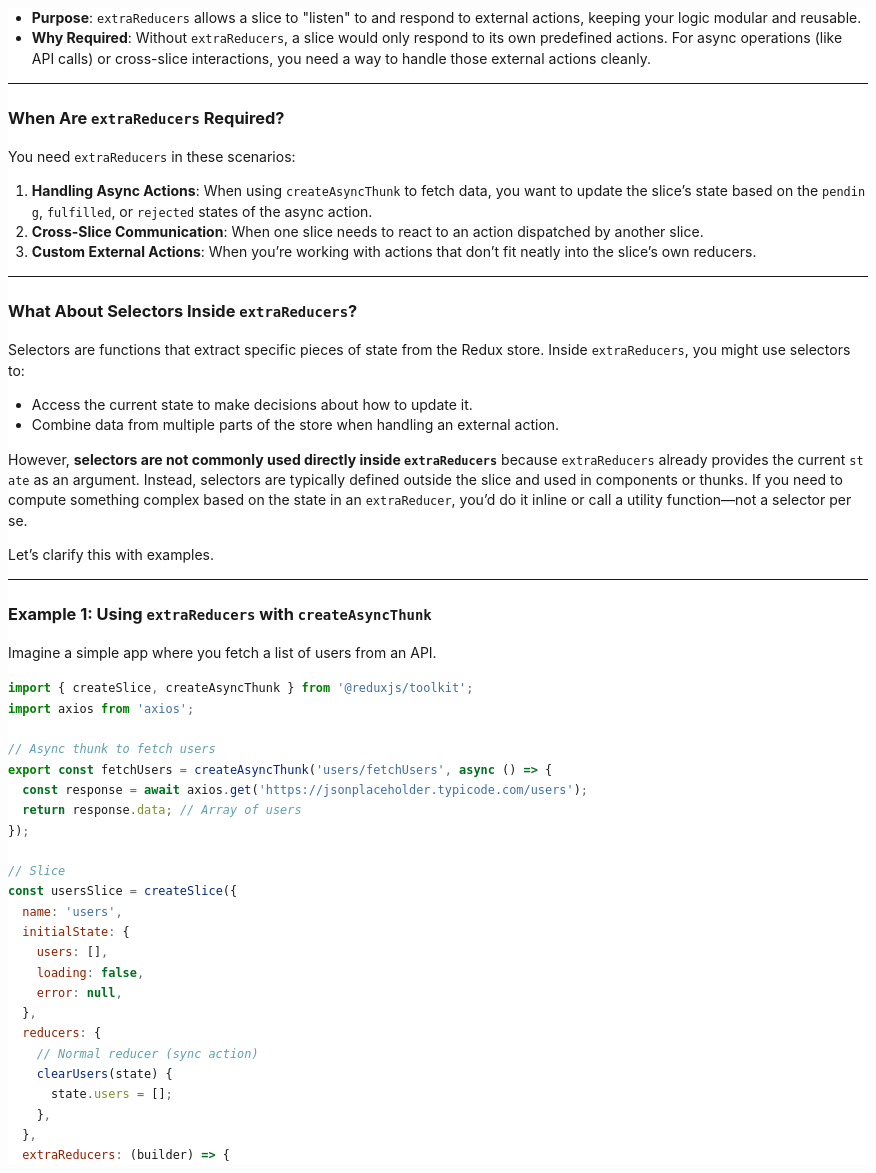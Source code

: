 - **Purpose**: `extraReducers` allows a slice to "listen" to and respond to external actions, keeping your logic modular and reusable.
- **Why Required**: Without `extraReducers`, a slice would only respond to its own predefined actions. For async operations (like API calls) or cross-slice interactions, you need a way to handle those external actions cleanly.

---

### When Are `extraReducers` Required?

You need `extraReducers` in these scenarios:
1. **Handling Async Actions**: When using `createAsyncThunk` to fetch data, you want to update the slice’s state based on the `pending`, `fulfilled`, or `rejected` states of the async action.
2. **Cross-Slice Communication**: When one slice needs to react to an action dispatched by another slice.
3. **Custom External Actions**: When you’re working with actions that don’t fit neatly into the slice’s own reducers.

---

### What About Selectors Inside `extraReducers`?

Selectors are functions that extract specific pieces of state from the Redux store. Inside `extraReducers`, you might use selectors to:
- Access the current state to make decisions about how to update it.
- Combine data from multiple parts of the store when handling an external action.

However, **selectors are not commonly used directly inside `extraReducers`** because `extraReducers` already provides the current `state` as an argument. Instead, selectors are typically defined outside the slice and used in components or thunks. If you need to compute something complex based on the state in an `extraReducer`, you’d do it inline or call a utility function—not a selector per se.

Let’s clarify this with examples.

---

### Example 1: Using `extraReducers` with `createAsyncThunk`

Imagine a simple app where you fetch a list of users from an API.

```javascript
import { createSlice, createAsyncThunk } from '@reduxjs/toolkit';
import axios from 'axios';

// Async thunk to fetch users
export const fetchUsers = createAsyncThunk('users/fetchUsers', async () => {
  const response = await axios.get('https://jsonplaceholder.typicode.com/users');
  return response.data; // Array of users
});

// Slice
const usersSlice = createSlice({
  name: 'users',
  initialState: {
    users: [],
    loading: false,
    error: null,
  },
  reducers: {
    // Normal reducer (sync action)
    clearUsers(state) {
      state.users = [];
    },
  },
  extraReducers: (builder) => {
```